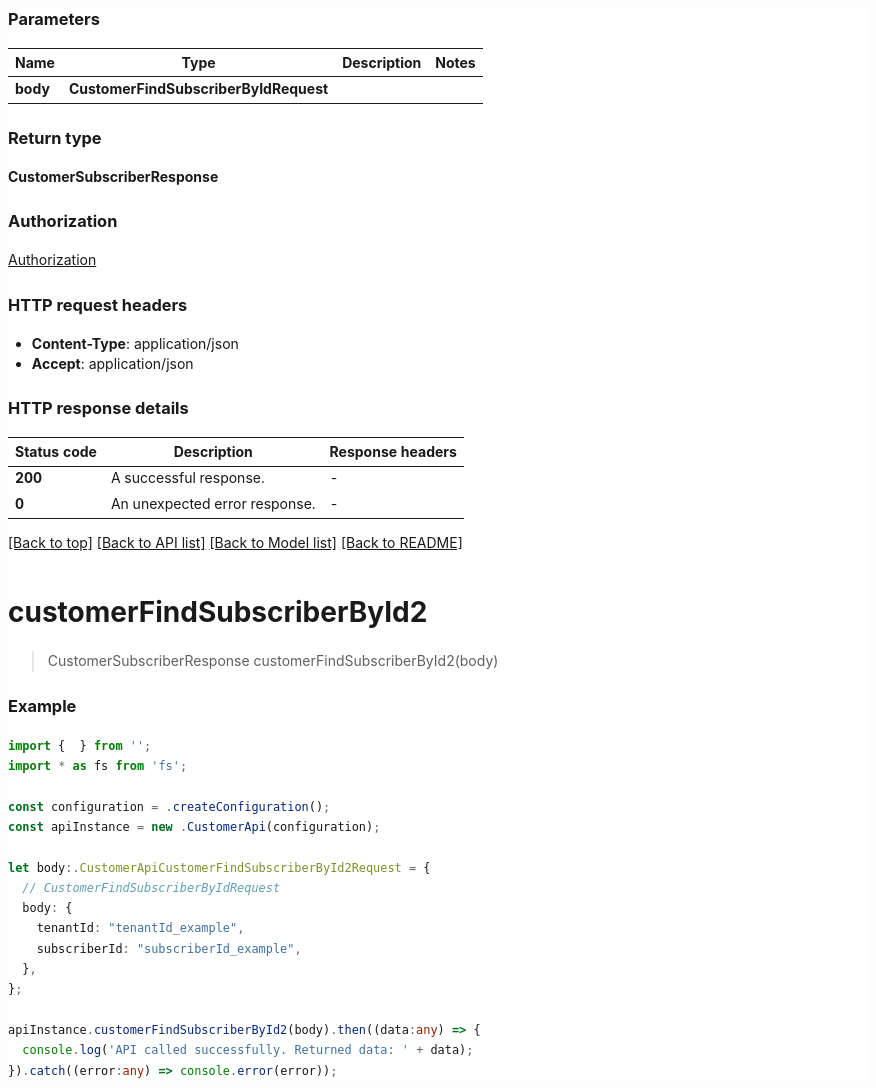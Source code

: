 
### Parameters

Name | Type | Description  | Notes
------------- | ------------- | ------------- | -------------
 **body** | **CustomerFindSubscriberByIdRequest**|  |


### Return type

**CustomerSubscriberResponse**

### Authorization

[Authorization](README.md#Authorization)

### HTTP request headers

 - **Content-Type**: application/json
 - **Accept**: application/json


### HTTP response details
| Status code | Description | Response headers |
|-------------|-------------|------------------|
**200** | A successful response. |  -  |
**0** | An unexpected error response. |  -  |

[[Back to top]](#) [[Back to API list]](README.md#documentation-for-api-endpoints) [[Back to Model list]](README.md#documentation-for-models) [[Back to README]](README.md)

# **customerFindSubscriberById2**
> CustomerSubscriberResponse customerFindSubscriberById2(body)


### Example


```typescript
import {  } from '';
import * as fs from 'fs';

const configuration = .createConfiguration();
const apiInstance = new .CustomerApi(configuration);

let body:.CustomerApiCustomerFindSubscriberById2Request = {
  // CustomerFindSubscriberByIdRequest
  body: {
    tenantId: "tenantId_example",
    subscriberId: "subscriberId_example",
  },
};

apiInstance.customerFindSubscriberById2(body).then((data:any) => {
  console.log('API called successfully. Returned data: ' + data);
}).catch((error:any) => console.error(error));
```

